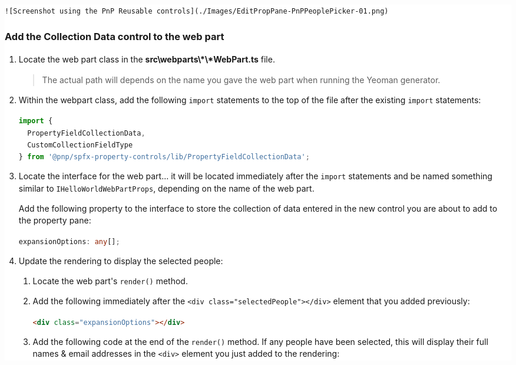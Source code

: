     ![Screenshot using the PnP Reusable controls](./Images/EditPropPane-PnPPeoplePicker-01.png)

### Add the Collection Data control to the web part

1. Locate the web part class in the **src\webparts\\\*\\\*WebPart.ts** file.

    > The actual path will depends on the name you gave the web part when running the Yeoman generator.

1. Within the webpart class, add the following `import` statements to the top of the file after the existing `import` statements:

    ```ts
    import { 
      PropertyFieldCollectionData, 
      CustomCollectionFieldType 
    } from '@pnp/spfx-property-controls/lib/PropertyFieldCollectionData';
    ```

1. Locate the interface for the web part... it will be located immediately after the `import` statements and be named something similar to `IHelloWorldWebPartProps`, depending on the name of the web part.

    Add the following property to the interface to store the collection of data entered in the new control you are about to add to the property pane:

    ```ts
    expansionOptions: any[];
    ```

1. Update the rendering to display the selected people:
    1. Locate the web part's `render()` method.
    1. Add the following immediately after the `<div class="selectedPeople"></div>` element that you added previously:

        ```html
        <div class="expansionOptions"></div>
        ```

    1. Add the following code at the end of the `render()` method. If any people have been selected, this will display their full names & email addresses in the `<div>` element you just added to the rendering:
